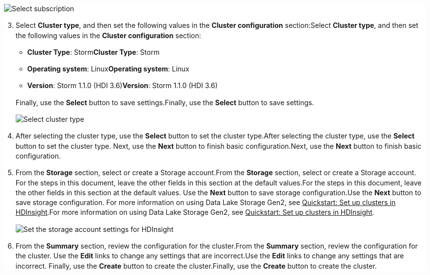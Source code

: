    ![Select subscription](./media/apache-storm-tutorial-get-started-linux/hdinsight-basic-configuration.png)

3. <span data-ttu-id="046af-129">Select **Cluster type**, and then set the following values in the **Cluster configuration** section:</span><span class="sxs-lookup"><span data-stu-id="046af-129">Select **Cluster type**, and then set the following values in the **Cluster configuration** section:</span></span>

    * <span data-ttu-id="046af-130">**Cluster Type**: Storm</span><span class="sxs-lookup"><span data-stu-id="046af-130">**Cluster Type**: Storm</span></span>

    * <span data-ttu-id="046af-131">**Operating system**: Linux</span><span class="sxs-lookup"><span data-stu-id="046af-131">**Operating system**: Linux</span></span>

    * <span data-ttu-id="046af-132">**Version**: Storm 1.1.0 (HDI 3.6)</span><span class="sxs-lookup"><span data-stu-id="046af-132">**Version**: Storm 1.1.0 (HDI 3.6)</span></span>

   <span data-ttu-id="046af-133">Finally, use the **Select** button to save settings.</span><span class="sxs-lookup"><span data-stu-id="046af-133">Finally, use the **Select** button to save settings.</span></span>

    ![Select cluster type](./media/apache-storm-tutorial-get-started-linux/set-hdinsight-cluster-type.png)

4. <span data-ttu-id="046af-135">After selecting the cluster type, use the __Select__ button to set the cluster type.</span><span class="sxs-lookup"><span data-stu-id="046af-135">After selecting the cluster type, use the __Select__ button to set the cluster type.</span></span> <span data-ttu-id="046af-136">Next, use the __Next__ button to finish basic configuration.</span><span class="sxs-lookup"><span data-stu-id="046af-136">Next, use the __Next__ button to finish basic configuration.</span></span>

5. <span data-ttu-id="046af-137">From the **Storage** section, select or create a Storage account.</span><span class="sxs-lookup"><span data-stu-id="046af-137">From the **Storage** section, select or create a Storage account.</span></span> <span data-ttu-id="046af-138">For the steps in this document, leave the other fields in this section at the default values.</span><span class="sxs-lookup"><span data-stu-id="046af-138">For the steps in this document, leave the other fields in this section at the default values.</span></span> <span data-ttu-id="046af-139">Use the __Next__ button to save storage configuration.</span><span class="sxs-lookup"><span data-stu-id="046af-139">Use the __Next__ button to save storage configuration.</span></span> <span data-ttu-id="046af-140">For more information on using Data Lake Storage Gen2, see [Quickstart: Set up clusters in HDInsight](../../storage/data-lake-storage/quickstart-create-connect-hdi-cluster.md).</span><span class="sxs-lookup"><span data-stu-id="046af-140">For more information on using Data Lake Storage Gen2, see [Quickstart: Set up clusters in HDInsight](../../storage/data-lake-storage/quickstart-create-connect-hdi-cluster.md).</span></span>

    ![Set the storage account settings for HDInsight](./media/apache-storm-tutorial-get-started-linux/set-hdinsight-storage-account.png)

6. <span data-ttu-id="046af-142">From the **Summary** section, review the configuration for the cluster.</span><span class="sxs-lookup"><span data-stu-id="046af-142">From the **Summary** section, review the configuration for the cluster.</span></span> <span data-ttu-id="046af-143">Use the __Edit__ links to change any settings that are incorrect.</span><span class="sxs-lookup"><span data-stu-id="046af-143">Use the __Edit__ links to change any settings that are incorrect.</span></span> <span data-ttu-id="046af-144">Finally, use the __Create__ button to create the cluster.</span><span class="sxs-lookup"><span data-stu-id="046af-144">Finally, use the __Create__ button to create the cluster.</span></span>
